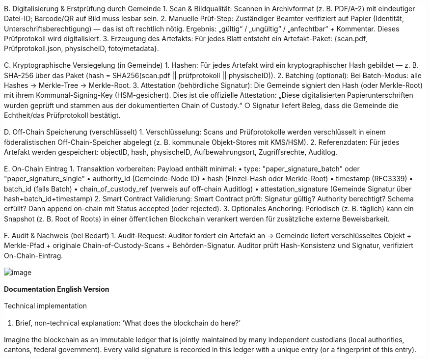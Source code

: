 B. Digitalisierung & Erstprüfung durch Gemeinde
	1. Scan & Bildqualität: Scannen in Archivformat (z. B. PDF/A-2) mit eindeutiger Datei-ID; Barcode/QR auf Bild muss lesbar sein.
	2. Manuelle Prüf-Step: Zuständiger Beamter verifiziert auf Papier (Identität, Unterschriftsberechtigung) — das ist oft rechtlich nötig. Ergebnis: „gültig“ / „ungültig“ / „anfechtbar“ + Kommentar. Dieses Prüfprotokoll wird digitalisiert.
	3. Erzeugung des Artefakts: Für jedes Blatt entsteht ein Artefakt-Paket: {scan.pdf, Prüfprotokoll.json, physischeID, foto/metadata}.

C. Kryptographische Versiegelung (in Gemeinde)
	1. Hashen: Für jedes Artefakt wird ein kryptographischer Hash gebildet — z. B. SHA-256 über das Paket (hash = SHA256(scan.pdf || prüfprotokoll || physischeID)).
	2. Batching (optional): Bei Batch-Modus: alle Hashes → Merkle-Tree → Merkle-Root.
	3. Attestation (behördliche Signatur): Die Gemeinde signiert den Hash (oder Merkle-Root) mit ihrem Kommunal-Signing-Key (HSM-gesichert). Dies ist die offizielle Attestation: „Diese digitalisierten Papierunterschriften wurden geprüft und stammen aus der dokumentierten Chain of Custody.“
		○ Signatur liefert Beleg, dass die Gemeinde die Echtheit/das Prüfprotokoll bestätigt.

D. Off-Chain Speicherung (verschlüsselt)
	1. Verschlüsselung: Scans und Prüfprotokolle werden verschlüsselt in einem föderalistischen Off-Chain-Speicher abgelegt (z. B. kommunale Objekt-Stores mit KMS/HSM).
	2. Referenzdaten: Für jedes Artefakt werden gespeichert: objectID, hash, physischeID, Aufbewahrungsort, Zugriffsrechte, Auditlog.

E. On-Chain Eintrag
	1. Transaktion vorbereiten: Payload enthält minimal:
	• type: "paper_signature_batch" oder "paper_signature_single"
	• authority_id (Gemeinde-Node ID)
	• hash (Einzel-Hash oder Merkle-Root)
	• timestamp (RFC3339)
	• batch_id (falls Batch)
	• chain_of_custody_ref (verweis auf off-chain Auditlog)
	• attestation_signature (Gemeinde Signatur über hash+batch_id+timestamp)
	2. Smart Contract Validierung: Smart Contract prüft: Signatur gültig? Authority berechtigt? Schema erfüllt? Dann append on-chain mit Status accepted (oder rejected).
	3. Optionales Anchoring: Periodisch (z. B. täglich) kann ein Snapshot (z. B. Root of Roots) in einer öffentlichen Blockchain verankert werden für zusätzliche externe Beweisbarkeit.

F. Audit & Nachweis (bei Bedarf)
	1. Audit-Request: Auditor fordert ein Artefakt an → Gemeinde liefert verschlüsseltes Objekt + Merkle-Pfad + originale Chain-of-Custody-Scans + Behörden-Signatur. Auditor prüft Hash-Konsistenz und Signatur, verifiziert On-Chain-Eintrag.
	


<img width="867" height="7023" alt="image" src="https://github.com/user-attachments/assets/d4b1359f-88b0-47d9-8612-534e3a8561e7" />


**Documentation English Version**

Technical implementation

1) Brief, non-technical explanation: ‘What does the blockchain do here?’
 
Imagine the blockchain as an immutable ledger that is jointly maintained by many independent custodians (local authorities, cantons, federal government). Every valid signature is recorded in this ledger with a unique entry (or a fingerprint of this entry).
 
